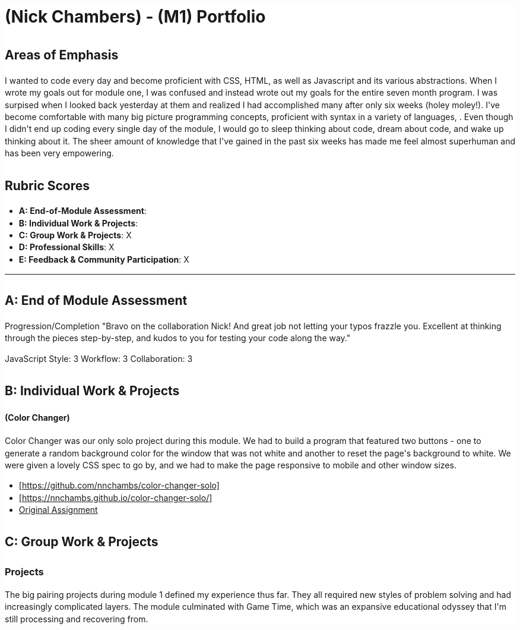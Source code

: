 # (Nick Chambers) - (M1) Portfolio

## Areas of Emphasis
I wanted to code every day and become proficient with CSS, HTML, as well as Javascript and its various abstractions. When I wrote my goals out for module one, I was confused and instead wrote out my goals for the entire seven month program. I was surpised when I looked back yesterday at them and realized I had accomplished many after only six weeks (holey moley!). I've become comfortable with many big picture programming concepts, proficient with syntax in a variety of languages,  . Even though I didn't end up coding every single day of the module, I would go to sleep thinking about code, dream about code, and wake up thinking about it. The  sheer amount of knowledge that I've gained in the past six weeks has made me feel almost superhuman and has been very empowering. 

## Rubric Scores

* **A: End-of-Module Assessment**: 
* **B: Individual Work & Projects**: 
* **C: Group Work & Projects**: X
* **D: Professional Skills**: X
* **E: Feedback & Community Participation**: X

-----------------------

## A: End of Module Assessment
Progression/Completion
"Bravo on the collaboration Nick! And great job not letting your typos frazzle you. Excellent at thinking through the pieces step-by-step, and kudos to you for testing your code along the way."

JavaScript Style: 3
Workflow: 3
Collaboration: 3

## B: Individual Work & Projects

#### (Color Changer)
Color Changer was our only solo project during this module. We had to build a program that featured two buttons - one to generate a random background color for the window that was not white and another to reset the page's background to white. We were given a lovely CSS spec to go by, and we had to make the page responsive to mobile and other window sizes. 

* [https://github.com/nnchambs/color-changer-solo]
* [https://nnchambs.github.io/color-changer-solo/]
* [Original Assignment]()


## C: Group Work & Projects

### Projects

The big pairing projects during module 1 defined my experience thus far. They all required new styles of problem solving  and had increasingly complicated layers. The module culminated with Game Time, which was an expansive educational odyssey that I'm still processing and recovering from. 
